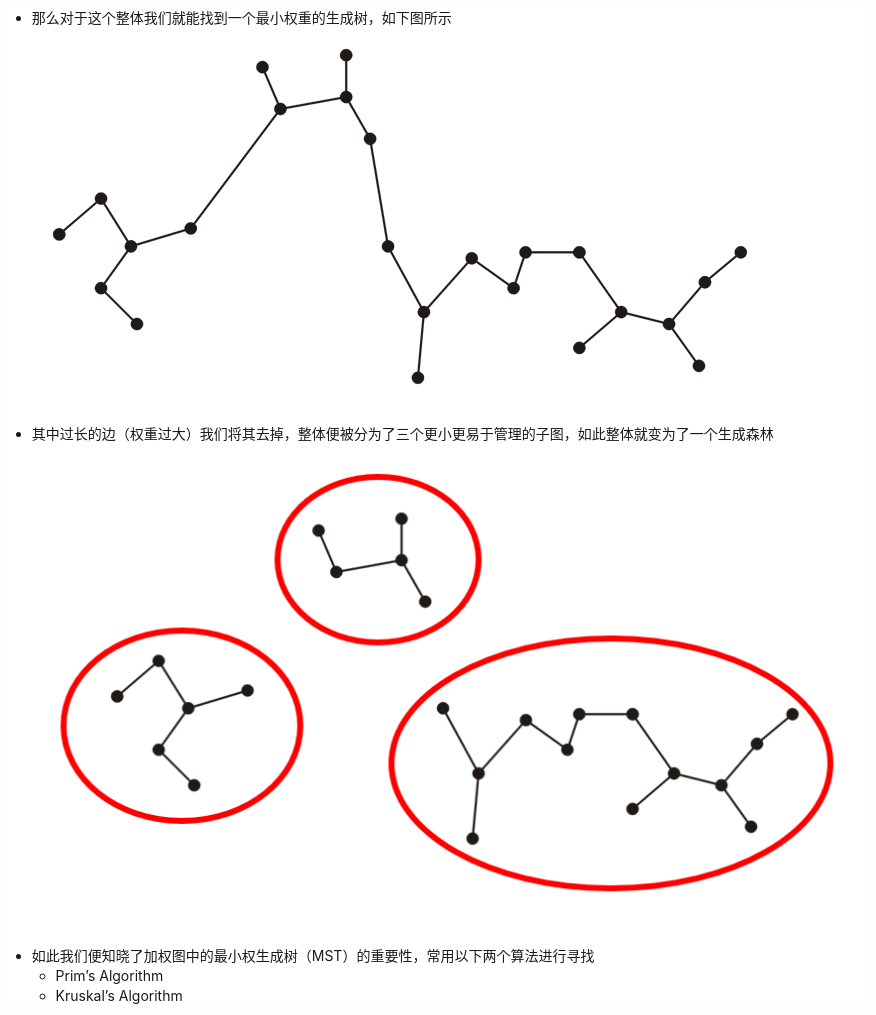 - 那么对于这个整体我们就能找到一个最小权重的生成树，如下图所示

![生成树应用P2.png](/resources/数据结构/生成树应用P2.png)

- 其中过长的边（权重过大）我们将其去掉，整体便被分为了三个更小更易于管理的子图，如此整体就变为了一个生成森林

![生成树应用P3.png](/resources/数据结构/生成树应用P3.png)

- 如此我们便知晓了加权图中的最小权生成树（MST）的重要性，常用以下两个算法进行寻找
	- Prim’s Algorithm
	- Kruskal’s Algorithm
